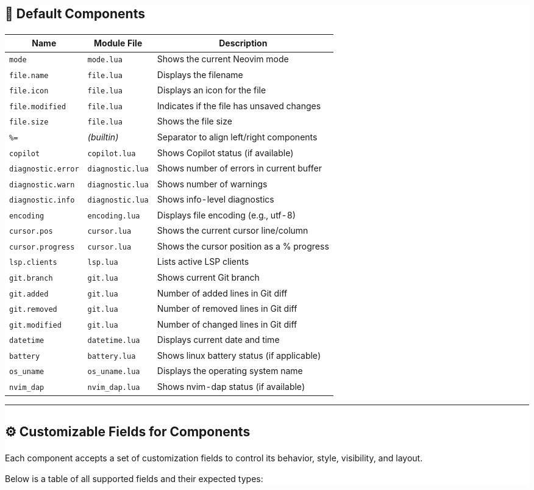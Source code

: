 
## 🔖 Default Components

| Name               | Module File      | Description                                |
| ------------------ | ---------------- | ------------------------------------------ |
| `mode`             | `mode.lua`       | Shows the current Neovim mode              |
| `file.name`        | `file.lua`       | Displays the filename                      |
| `file.icon`        | `file.lua`       | Displays an icon for the file              |
| `file.modified`    | `file.lua`       | Indicates if the file has unsaved changes  |
| `file.size`        | `file.lua`       | Shows the file size                        |
| `%=`               | _(builtin)_      | Separator to align left/right components   |
| `copilot`          | `copilot.lua`    | Shows Copilot status (if available)        |
| `diagnostic.error` | `diagnostic.lua` | Shows number of errors in current buffer   |
| `diagnostic.warn`  | `diagnostic.lua` | Shows number of warnings                   |
| `diagnostic.info`  | `diagnostic.lua` | Shows info-level diagnostics               |
| `encoding`         | `encoding.lua`   | Displays file encoding (e.g., utf-8)       |
| `cursor.pos`       | `cursor.lua`     | Shows the current cursor line/column       |
| `cursor.progress`  | `cursor.lua`     | Shows the cursor position as a % progress  |
| `lsp.clients`      | `lsp.lua`        | Lists active LSP clients                   |
| `git.branch`       | `git.lua`        | Shows current Git branch                   |
| `git.added`        | `git.lua`        | Number of added lines in Git diff          |
| `git.removed`      | `git.lua`        | Number of removed lines in Git diff        |
| `git.modified`     | `git.lua`        | Number of changed lines in Git diff        |
| `datetime`         | `datetime.lua`   | Displays current date and time             |
| `battery`          | `battery.lua`    | Shows linux battery status (if applicable) |
| `os_uname`         | `os_uname.lua`   | Displays the operating system name         |
| `nvim_dap`         | `nvim_dap.lua`   | Shows nvim-dap status (if available)       |

---

## ⚙️ Customizable Fields for Components

Each component accepts a set of customization fields to control its behavior, style, visibility, and layout.

Below is a table of all supported fields and their expected types:
